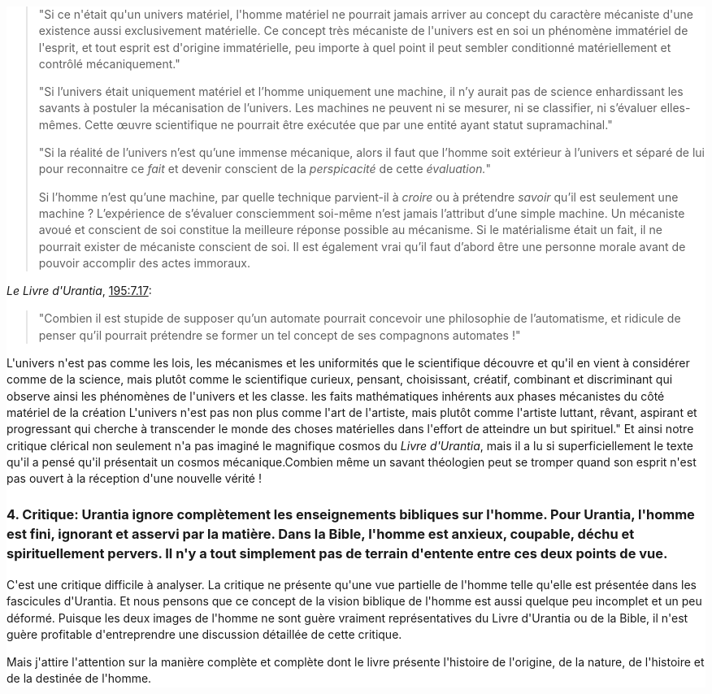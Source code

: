 > "Si ce n'était qu'un univers matériel, l'homme matériel ne pourrait jamais arriver au concept du caractère mécaniste d'une existence aussi exclusivement matérielle. Ce concept très mécaniste de l'univers est en soi un phénomène immatériel de l'esprit, et tout esprit est d'origine immatérielle, peu importe à quel point il peut sembler conditionné matériellement et contrôlé mécaniquement."
>
> "Si l’univers était uniquement matériel et l’homme uniquement une machine, il n’y aurait pas de science enhardissant les savants à postuler la mécanisation de l’univers. Les machines ne peuvent ni se mesurer, ni se classifier, ni s’évaluer elles-mêmes. Cette œuvre scientifique ne pourrait être exécutée que par une entité ayant statut supramachinal."
>
> "Si la réalité de l’univers n’est qu’une immense mécanique, alors il faut que l’homme soit extérieur à l’univers et séparé de lui pour reconnaitre ce *fait* et devenir conscient de la *perspicacité* de cette *évaluation.*"
>
> Si l’homme n’est qu’une machine, par quelle technique parvient-il à *croire* ou à prétendre *savoir* qu’il est seulement une machine ? L’expérience de s’évaluer consciemment soi-même n’est jamais l’attribut d’une simple machine. Un mécaniste avoué et conscient de soi constitue la meilleure réponse possible au mécanisme. Si le matérialisme était un fait, il ne pourrait exister de mécaniste conscient de soi. Il est également vrai qu’il faut d’abord être une personne morale avant de pouvoir accomplir des actes immoraux.

_Le Livre d'Urantia_, [195:7.17](/fr/The_Urantia_Book/195#p7_17):

> "Combien il est stupide de supposer qu’un automate pourrait concevoir une philosophie de l’automatisme, et ridicule de penser qu’il pourrait prétendre se former un tel concept de ses compagnons automates !"

L'univers n'est pas comme les lois, les mécanismes et les uniformités que le scientifique découvre et qu'il en vient à considérer comme de la science, mais plutôt comme le scientifique curieux, pensant, choisissant, créatif, combinant et discriminant qui observe ainsi les phénomènes de l'univers et les classe. les faits mathématiques inhérents aux phases mécanistes du côté matériel de la création L'univers n'est pas non plus comme l'art de l'artiste, mais plutôt comme l'artiste luttant, rêvant, aspirant et progressant qui cherche à transcender le monde des choses matérielles dans l'effort de atteindre un but spirituel." Et ainsi notre critique clérical non seulement n'a pas imaginé le magnifique cosmos du _Livre d'Urantia_, mais il a lu si superficiellement le texte qu'il a pensé qu'il présentait un cosmos mécanique.Combien même un savant théologien peut se tromper quand son esprit n'est pas ouvert à la réception d'une nouvelle vérité ! 

### 4. Critique: Urantia ignore complètement les enseignements bibliques sur l'homme. Pour Urantia, l'homme est fini, ignorant et asservi par la matière. Dans la Bible, l'homme est anxieux, coupable, déchu et spirituellement pervers. Il n'y a tout simplement pas de terrain d'entente entre ces deux points de vue.

C'est une critique difficile à analyser. La critique ne présente qu'une vue partielle de l'homme telle qu'elle est présentée dans les fascicules d'Urantia. Et nous pensons que ce concept de la vision biblique de l'homme est aussi quelque peu incomplet et un peu déformé. Puisque les deux images de l'homme ne sont guère vraiment représentatives du Livre d'Urantia ou de la Bible, il n'est guère profitable d'entreprendre une discussion détaillée de cette critique.

Mais j'attire l'attention sur la manière complète et complète dont le livre présente l'histoire de l'origine, de la nature, de l'histoire et de la destinée de l'homme.
